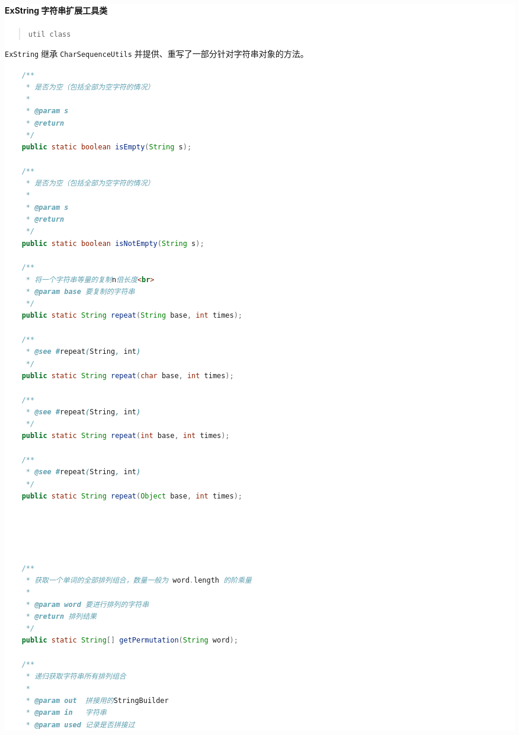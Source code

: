 

#### ExString 字符串扩展工具类

> `util class`



`ExString` 继承 `CharSequenceUtils` 并提供、重写了一部分针对字符串对象的方法。

```java
    /**
     * 是否为空（包括全部为空字符的情况）
     *
     * @param s
     * @return
     */
    public static boolean isEmpty(String s);

    /**
     * 是否为空（包括全部为空字符的情况）
     *
     * @param s
     * @return
     */
    public static boolean isNotEmpty(String s);

    /**
     * 将一个字符串等量的复制n倍长度<br>
     * @param base 要复制的字符串
     */
    public static String repeat(String base, int times);

    /**
     * @see #repeat(String, int)
     */
    public static String repeat(char base, int times);

    /**
     * @see #repeat(String, int)
     */
    public static String repeat(int base, int times);

    /**
     * @see #repeat(String, int)
     */
    public static String repeat(Object base, int times);





    /**
     * 获取一个单词的全部排列组合，数量一般为 word.length 的阶乘量
     *
     * @param word 要进行排列的字符串
     * @return 排列结果
     */
    public static String[] getPermutation(String word);

    /**
     * 递归获取字符串所有排列组合
     *
     * @param out  拼接用的StringBuilder
     * @param in   字符串
     * @param used 记录是否拼接过
```